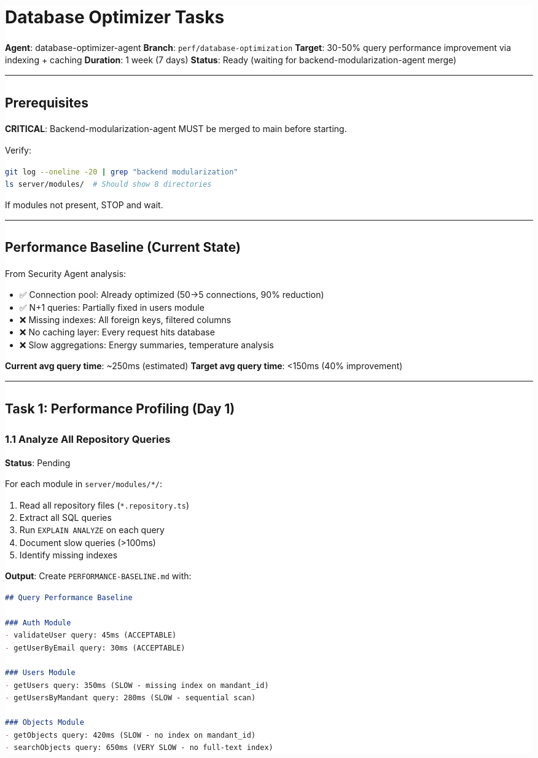 # Database Optimizer Tasks

**Agent**: database-optimizer-agent
**Branch**: `perf/database-optimization`
**Target**: 30-50% query performance improvement via indexing + caching
**Duration**: 1 week (7 days)
**Status**: Ready (waiting for backend-modularization-agent merge)

---

## Prerequisites

**CRITICAL**: Backend-modularization-agent MUST be merged to main before starting.

Verify:
```bash
git log --oneline -20 | grep "backend modularization"
ls server/modules/  # Should show 8 directories
```

If modules not present, STOP and wait.

---

## Performance Baseline (Current State)

From Security Agent analysis:
- ✅ Connection pool: Already optimized (50→5 connections, 90% reduction)
- ✅ N+1 queries: Partially fixed in users module
- ❌ Missing indexes: All foreign keys, filtered columns
- ❌ No caching layer: Every request hits database
- ❌ Slow aggregations: Energy summaries, temperature analysis

**Current avg query time**: ~250ms (estimated)
**Target avg query time**: <150ms (40% improvement)

---

## Task 1: Performance Profiling (Day 1)

### 1.1 Analyze All Repository Queries
**Status**: Pending

For each module in `server/modules/*/`:
1. Read all repository files (`*.repository.ts`)
2. Extract all SQL queries
3. Run `EXPLAIN ANALYZE` on each query
4. Document slow queries (>100ms)
5. Identify missing indexes

**Output**: Create `PERFORMANCE-BASELINE.md` with:
```markdown
## Query Performance Baseline

### Auth Module
- validateUser query: 45ms (ACCEPTABLE)
- getUserByEmail query: 30ms (ACCEPTABLE)

### Users Module
- getUsers query: 350ms (SLOW - missing index on mandant_id)
- getUsersByMandant query: 280ms (SLOW - sequential scan)

### Objects Module
- getObjects query: 420ms (SLOW - no index on mandant_id)
- searchObjects query: 650ms (VERY SLOW - no full-text index)
```